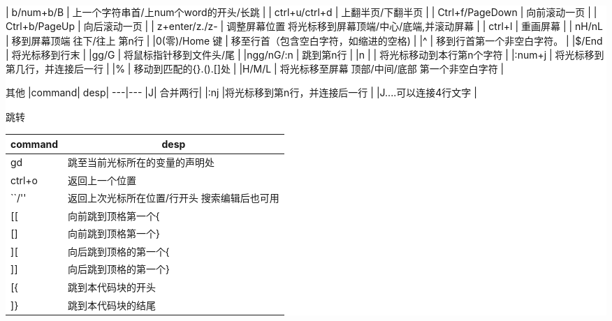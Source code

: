 | b/num+b/B |   上一个字符串首/上num个word的开头/长跳   |
| ctrl+u/ctrl+d  |   上翻半页/下翻半页   |
| Ctrl+f/PageDown |  向前滚动一页    |
| Ctrl+b/PageUp |   向后滚动一页   |
| z+enter/z./z-  |  调整屏幕位置 将光标移到屏幕顶端/中心/底端,并滚动屏幕  |
| ctrl+l   |      重画屏幕  |
| nH/nL       |  移到屏幕顶端 往下/往上 第n行  |
|0(零)/Home 键  |       移至行首（包含空白字符，如缩进的空格) |
|^            |  移到行首第一个非空白字符。 |
|$/End         |  将光标移到行末 |
|gg/G     |     将鼠标指针移到文件头/尾 |
|ngg/nG/:n     |    跳到第n行 |
|n &#124;      |   将光标移动到本行第n个字符 |
|:num+j        |   将光标移到第几行，并连接后一行 |
|%	  |        移动到匹配的{}.().[]处 |
|H/M/L 	 |         将光标移至屏幕 顶部/中间/底部 第一个非空白字符 |



其他
|command| desp|
---|---
|J| 合并两行|
|:nj |将光标移到第n行，并连接后一行  |
|J....可以连接4行文字 |

跳转

|command| desp|
---|---
|gd  |  跳至当前光标所在的变量的声明处    |
|ctrl+o |  返回上一个位置  |
|``/''   |  返回上次光标所在位置/行开头 搜索编辑后也可用|
| [[ |向前跳到顶格第一个{  |
| [] |向前跳到顶格第一个}  |
| ][ |向后跳到顶格的第一个{  |
| ]] |向后跳到顶格的第一个}  |
| [{ |跳到本代码块的开头  |
| ]} |跳到本代码块的结尾  |
